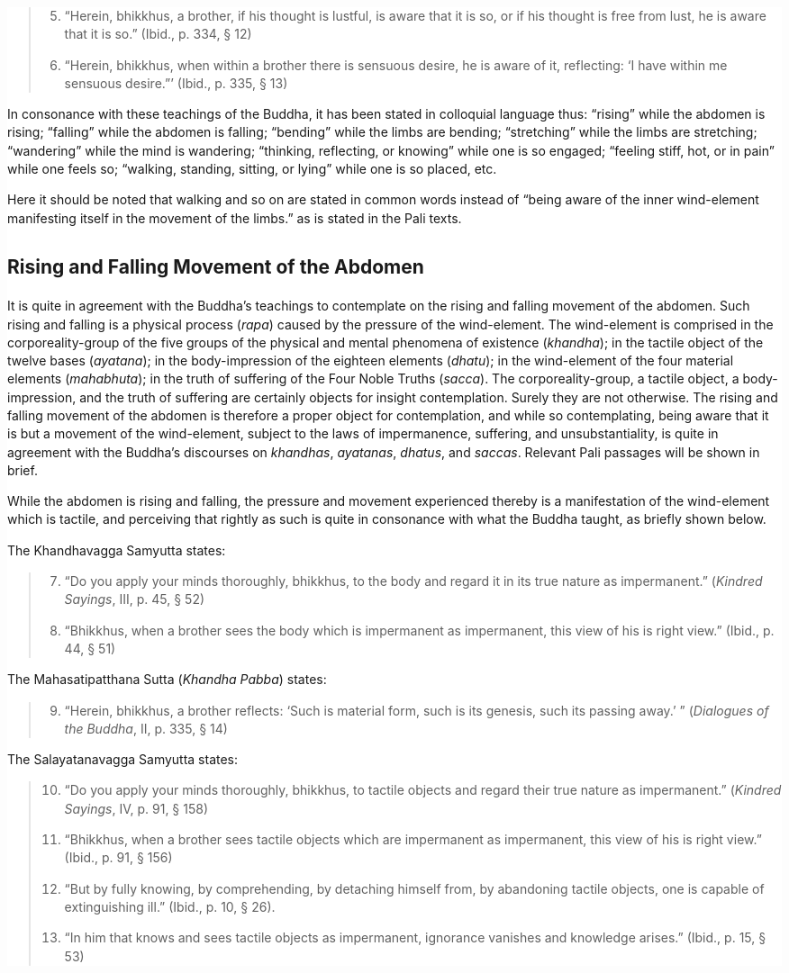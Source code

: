 >
> 5. “Herein, bhikkhus, a brother, if his thought is lustful, is aware that it is so, or if his thought is free from lust, he is aware that it is so.” (Ibid., p. 334, § 12)
>
> 6. “Herein, bhikkhus, when within a brother there is sensuous desire, he is aware of it, reflecting: ‘I have within me sensuous desire.”’ (Ibid., p. 335, § 13)

In consonance with these teachings of the Buddha, it has been stated in colloquial language thus: “rising” while the abdomen is rising; “falling” while the abdomen is falling; “bending” while the limbs are bending; “stretching” while the limbs are stretching; “wandering” while the mind is wandering; “thinking, reflecting, or knowing” while one is so engaged; “feeling stiff, hot, or in pain” while one feels so; “walking, standing, sitting, or lying” while one is so placed, etc.

Here it should be noted that walking and so on are stated in common words instead of “being aware of the inner wind-element manifesting itself in the movement of the limbs.” as is stated in the Pali texts.

## Rising and Falling Movement of the Abdomen

It is quite in agreement with the Buddha’s teachings to contemplate on the rising and falling movement of the abdomen. Such rising and falling is a physical process (*rapa*) caused by the pressure of the wind-element. The wind-element is comprised in the corporeality-group of the five groups of the physical and mental phenomena of existence (*khandha*); in the tactile object of the twelve bases (*ayatana*); in the body-impression of the eighteen elements (*dhatu*); in the wind-element of the four material elements (*mahabhuta*); in the truth of suffering of the Four Noble Truths (*sacca*). The corporeality-group, a tactile object, a body-impression, and the truth of suffering are certainly objects for insight contemplation. Surely they are not otherwise. The rising and falling movement of the abdomen is therefore a proper object for contemplation, and while so contemplating, being aware that it is but a movement of the wind-element, subject to the laws of impermanence, suffering, and unsubstantiality, is quite in agreement with the Buddha’s discourses on *khandhas*, *ayatanas*, *dhatus*, and *saccas*. Relevant Pali passages will be shown in brief.

While the abdomen is rising and falling, the pressure and movement experienced thereby is a manifestation of the wind-element which is tactile, and perceiving that rightly as such is quite in consonance with what the Buddha taught, as briefly shown below.

The Khandhavagga Samyutta states:

> 7. “Do you apply your minds thoroughly, bhikkhus, to the body and regard it in its true nature as impermanent.” (*Kindred Sayings*, III, p. 45, § 52)
>
> 8. “Bhikkhus, when a brother sees the body which is impermanent as impermanent, this view of his is right view.” (Ibid., p. 44, § 51)

The Mahasatipatthana Sutta (*Khandha Pabba*) states:

> 9. “Herein, bhikkhus, a brother reflects: ‘Such is material form, such is its genesis, such its passing away.’ ” (*Dialogues of the Buddha*, II, p. 335, § 14)

The Salayatanavagga Samyutta states:

> 10. “Do you apply your minds thoroughly, bhikkhus, to tactile objects and regard their true nature as impermanent.” (*Kindred Sayings*, IV, p. 91, § 158)
>
> 11. “Bhikkhus, when a brother sees tactile objects which are impermanent as impermanent, this view of his is right view.” (Ibid., p. 91, § 156)
>
> 12. “But by fully knowing, by comprehending, by detaching himself from, by abandoning tactile objects, one is capable of extinguishing ill.” (Ibid., p. 10, § 26).
>
> 13. “In him that knows and sees tactile objects as impermanent, ignorance vanishes and knowledge arises.” (Ibid., p. 15, § 53)
